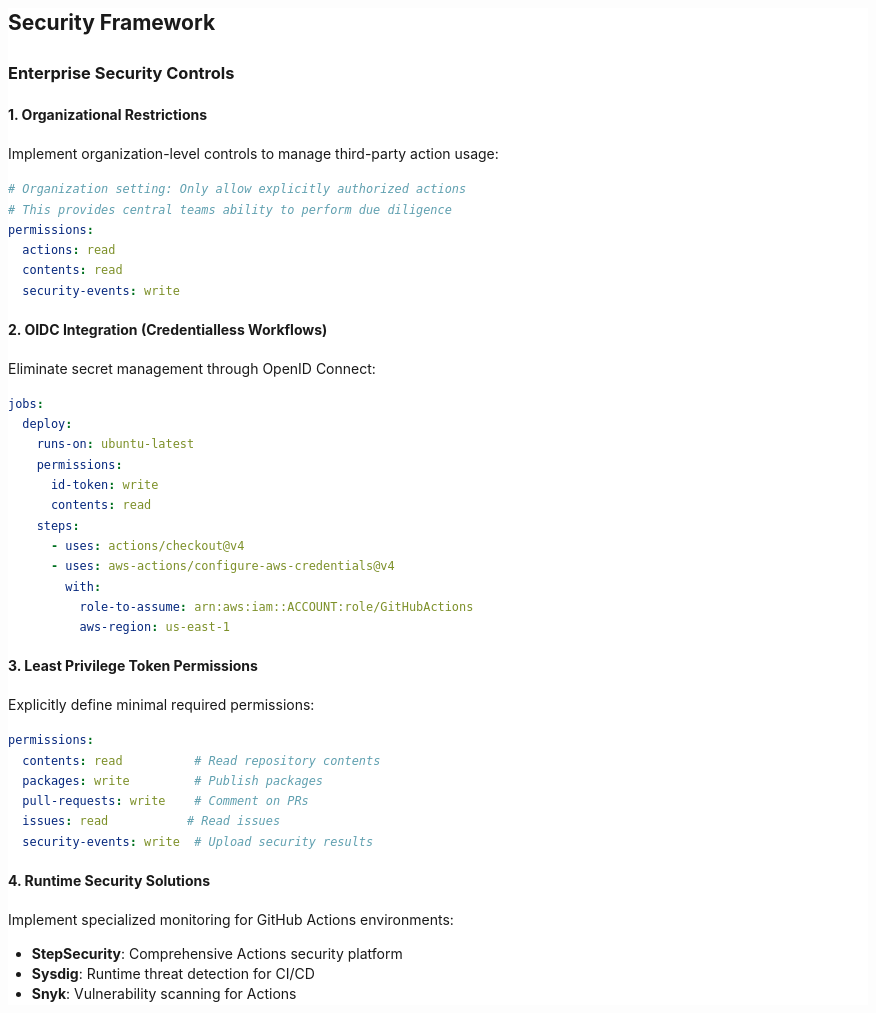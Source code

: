 
## Security Framework

### Enterprise Security Controls

#### 1. Organizational Restrictions
Implement organization-level controls to manage third-party action usage:

```yaml
# Organization setting: Only allow explicitly authorized actions
# This provides central teams ability to perform due diligence
permissions:
  actions: read
  contents: read
  security-events: write
```

#### 2. OIDC Integration (Credentialless Workflows)
Eliminate secret management through OpenID Connect:

```yaml
jobs:
  deploy:
    runs-on: ubuntu-latest
    permissions:
      id-token: write
      contents: read
    steps:
      - uses: actions/checkout@v4
      - uses: aws-actions/configure-aws-credentials@v4
        with:
          role-to-assume: arn:aws:iam::ACCOUNT:role/GitHubActions
          aws-region: us-east-1
```

#### 3. Least Privilege Token Permissions
Explicitly define minimal required permissions:

```yaml
permissions:
  contents: read          # Read repository contents
  packages: write         # Publish packages
  pull-requests: write    # Comment on PRs
  issues: read           # Read issues
  security-events: write  # Upload security results
```

#### 4. Runtime Security Solutions
Implement specialized monitoring for GitHub Actions environments:

- **StepSecurity**: Comprehensive Actions security platform
- **Sysdig**: Runtime threat detection for CI/CD
- **Snyk**: Vulnerability scanning for Actions
